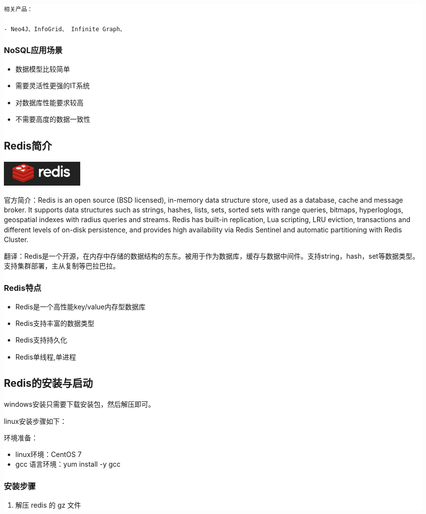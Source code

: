     相关产品：

    - Neo4J、InfoGrid、 Infinite Graph、

### NoSQL应用场景

- 数据模型比较简单

- 需要灵活性更强的IT系统

- 对数据库性能要求较高

- 不需要高度的数据一致性



## Redis简介

![image-20201019151814273](_images/image-20201019151814273.png)

官方简介：Redis is an open source (BSD licensed), in-memory data structure store, used as a database, cache and message broker. It supports data structures such as strings, hashes, lists, sets, sorted sets with range queries, bitmaps, hyperloglogs, geospatial indexes with radius queries and streams. Redis has built-in replication, Lua scripting, LRU eviction, transactions and different levels of on-disk persistence, and provides high availability via Redis Sentinel and automatic partitioning with Redis Cluster. 

翻译：Redis是一个开源，在内存中存储的数据结构的东东。被用于作为数据库，缓存与数据中间件。支持string，hash，set等数据类型。支持集群部署，主从复制等巴拉巴拉。

### Redis特点

-  Redis是一个高性能key/value内存型数据库

-  Redis支持丰富的数据类型 

-  Redis支持持久化 

-  Redis单线程,单进程



## Redis的安装与启动

windows安装只需要下载安装包，然后解压即可。

linux安装步骤如下：

环境准备：

-   linux环境：CentOS 7
-   gcc 语言环境：yum install -y gcc

### 安装步骤

1.  解压 redis 的 gz 文件
